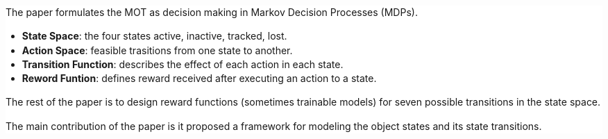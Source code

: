 The paper formulates the MOT as decision making in Markov Decision Processes (MDPs).

- **State Space**: the four states active, inactive, tracked, lost.
- **Action Space**: feasible trasitions from one state to another.
- **Transition Function**: describes the effect of each action in each state.
- **Reword Funtion**: defines reward received after executing an action to a state.

The rest of the paper is to design reward functions (sometimes trainable models) for seven possible transitions in the state space.

The main contribution of the paper is it proposed a framework for modeling the object states and its state transitions.
